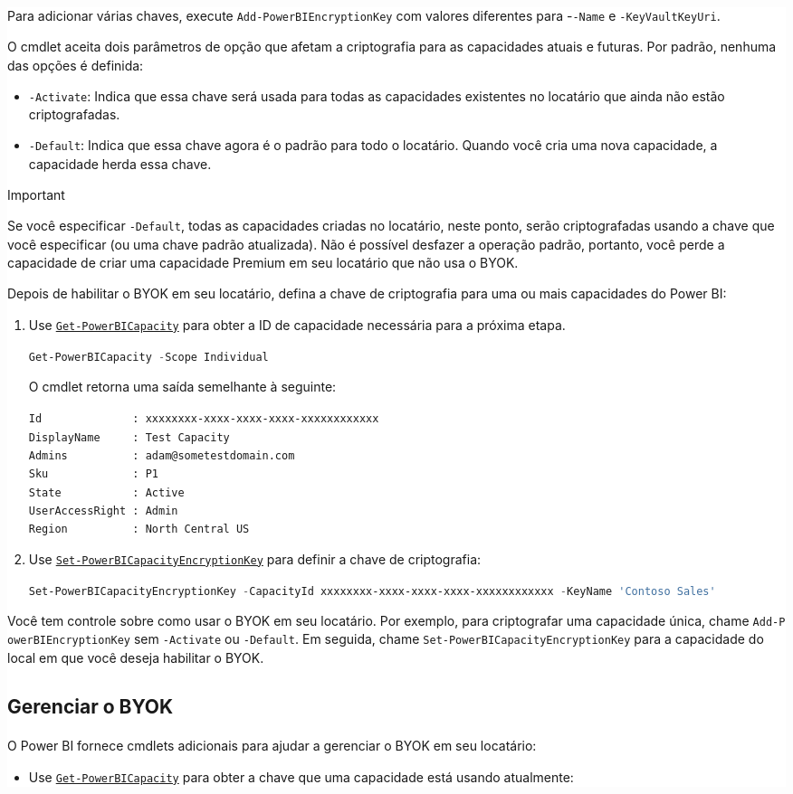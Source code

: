 Para adicionar várias chaves, execute `Add-PowerBIEncryptionKey` com valores diferentes para -`-Name` e `-KeyVaultKeyUri`. 

O cmdlet aceita dois parâmetros de opção que afetam a criptografia para as capacidades atuais e futuras. Por padrão, nenhuma das opções é definida:

- `-Activate`: Indica que essa chave será usada para todas as capacidades existentes no locatário que ainda não estão criptografadas.

- `-Default`: Indica que essa chave agora é o padrão para todo o locatário. Quando você cria uma nova capacidade, a capacidade herda essa chave.

> [!IMPORTANT]
> Se você especificar `-Default`, todas as capacidades criadas no locatário, neste ponto, serão criptografadas usando a chave que você especificar (ou uma chave padrão atualizada). Não é possível desfazer a operação padrão, portanto, você perde a capacidade de criar uma capacidade Premium em seu locatário que não usa o BYOK.

Depois de habilitar o BYOK em seu locatário, defina a chave de criptografia para uma ou mais capacidades do Power BI:

1. Use [`Get-PowerBICapacity`](/powershell/module/microsoftpowerbimgmt.capacities/get-powerbicapacity) para obter a ID de capacidade necessária para a próxima etapa.

    ```powershell
    Get-PowerBICapacity -Scope Individual
    ```

    O cmdlet retorna uma saída semelhante à seguinte:

    ```
    Id              : xxxxxxxx-xxxx-xxxx-xxxx-xxxxxxxxxxxx
    DisplayName     : Test Capacity
    Admins          : adam@sometestdomain.com
    Sku             : P1
    State           : Active
    UserAccessRight : Admin
    Region          : North Central US
    ```

1. Use [`Set-PowerBICapacityEncryptionKey`](/powershell/module/microsoftpowerbimgmt.admin/set-powerbicapacityencryptionkey) para definir a chave de criptografia:

    ```powershell
    Set-PowerBICapacityEncryptionKey -CapacityId xxxxxxxx-xxxx-xxxx-xxxx-xxxxxxxxxxxx -KeyName 'Contoso Sales'
    ```

Você tem controle sobre como usar o BYOK em seu locatário. Por exemplo, para criptografar uma capacidade única, chame `Add-PowerBIEncryptionKey` sem `-Activate` ou `-Default`. Em seguida, chame `Set-PowerBICapacityEncryptionKey` para a capacidade do local em que você deseja habilitar o BYOK.

## <a name="manage-byok"></a>Gerenciar o BYOK

O Power BI fornece cmdlets adicionais para ajudar a gerenciar o BYOK em seu locatário:

- Use [`Get-PowerBICapacity`](/powershell/module/microsoftpowerbimgmt.capacities/get-powerbicapacity) para obter a chave que uma capacidade está usando atualmente:
